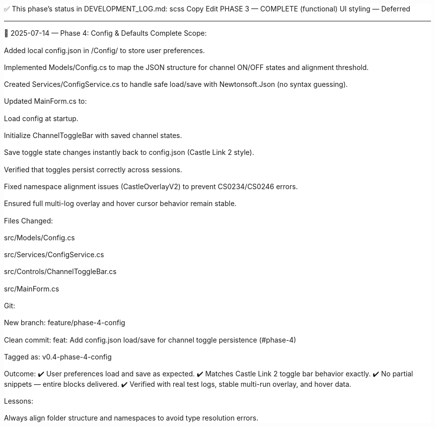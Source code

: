 ✅ This phase’s status in DEVELOPMENT_LOG.md:
scss
Copy
Edit
PHASE 3 — COMPLETE (functional)
UI styling — Deferred


------------------------------------------------------------------

📄 2025-07-14 — Phase 4: Config & Defaults Complete
Scope:

Added local config.json in /Config/ to store user preferences.

Implemented Models/Config.cs to map the JSON structure for channel ON/OFF states and alignment threshold.

Created Services/ConfigService.cs to handle safe load/save with Newtonsoft.Json (no syntax guessing).

Updated MainForm.cs to:

Load config at startup.

Initialize ChannelToggleBar with saved channel states.

Save toggle state changes instantly back to config.json (Castle Link 2 style).

Verified that toggles persist correctly across sessions.

Fixed namespace alignment issues (CastleOverlayV2) to prevent CS0234/CS0246 errors.

Ensured full multi-log overlay and hover cursor behavior remain stable.

Files Changed:

src/Models/Config.cs

src/Services/ConfigService.cs

src/Controls/ChannelToggleBar.cs

src/MainForm.cs

Git:

New branch: feature/phase-4-config

Clean commit: feat: Add config.json load/save for channel toggle persistence (#phase-4)

Tagged as: v0.4-phase-4-config

Outcome:
✔️ User preferences load and save as expected.
✔️ Matches Castle Link 2 toggle bar behavior exactly.
✔️ No partial snippets — entire blocks delivered.
✔️ Verified with real test logs, stable multi-run overlay, and hover data.

Lessons:

Always align folder structure and namespaces to avoid type resolution errors.
